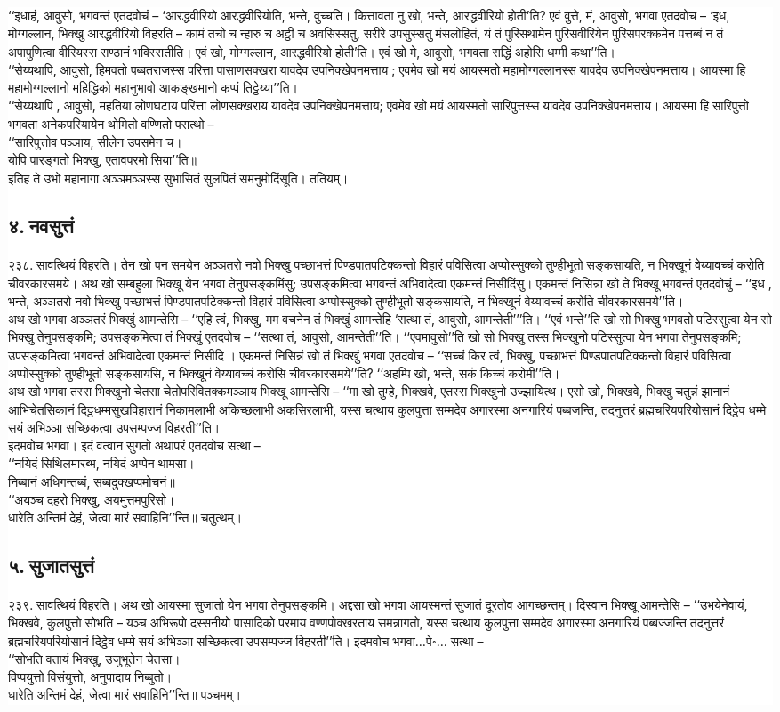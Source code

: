 ‘‘इधाहं, आवुसो, भगवन्तं एतदवोचं – ‘आरद्धवीरियो आरद्धवीरियोति, भन्ते, वुच्चति। कित्तावता नु खो, भन्ते, आरद्धवीरियो होती’ति? एवं वुत्ते, मं, आवुसो, भगवा एतदवोच – ‘इध, मोग्गल्लान, भिक्खु आरद्धवीरियो विहरति – कामं तचो च न्हारु च अट्ठी च अवसिस्सतु, सरीरे उपसुस्सतु मंसलोहितं, यं तं पुरिसथामेन पुरिसवीरियेन पुरिसपरक्कमेन पत्तब्बं न तं अपापुणित्वा वीरियस्स सण्ठानं भविस्सतीति। एवं खो, मोग्गल्लान, आरद्धवीरियो होती’ति। एवं खो मे, आवुसो, भगवता सद्धिं अहोसि धम्मी कथा’’ति।  
‘‘सेय्यथापि, आवुसो, हिमवतो पब्बतराजस्स परित्ता पासाणसक्खरा यावदेव उपनिक्खेपनमत्ताय ; एवमेव खो मयं आयस्मतो महामोग्गल्लानस्स यावदेव उपनिक्खेपनमत्ताय। आयस्मा हि महामोग्गल्लानो महिद्धिको महानुभावो आकङ्खमानो कप्पं तिट्ठेय्या’’ति।  
‘‘सेय्यथापि , आवुसो, महतिया लोणघटाय परित्ता लोणसक्खराय यावदेव उपनिक्खेपनमत्ताय; एवमेव खो मयं आयस्मतो सारिपुत्तस्स यावदेव उपनिक्खेपनमत्ताय। आयस्मा हि सारिपुत्तो भगवता अनेकपरियायेन थोमितो वण्णितो पसत्थो –  
‘‘सारिपुत्तोव पञ्ञाय, सीलेन उपसमेन च।  
योपि पारङ्गतो भिक्खु, एतावपरमो सिया’’ति॥  
इतिह ते उभो महानागा अञ्ञमञ्ञस्स सुभासितं सुलपितं समनुमोदिंसूति। ततियम्।  


## ४. नवसुत्तं

२३८. सावत्थियं विहरति। तेन खो पन समयेन अञ्ञतरो नवो भिक्खु पच्छाभत्तं पिण्डपातपटिक्कन्तो विहारं पविसित्वा अप्पोस्सुक्को तुण्हीभूतो सङ्कसायति, न भिक्खूनं वेय्यावच्चं करोति चीवरकारसमये। अथ खो सम्बहुला भिक्खू येन भगवा तेनुपसङ्कमिंसु; उपसङ्कमित्वा भगवन्तं अभिवादेत्वा एकमन्तं निसीदिंसु। एकमन्तं निसिन्ना खो ते भिक्खू भगवन्तं एतदवोचुं – ‘‘इध , भन्ते, अञ्ञतरो नवो भिक्खु पच्छाभत्तं पिण्डपातपटिक्कन्तो विहारं पविसित्वा अप्पोस्सुक्को तुण्हीभूतो सङ्कसायति, न भिक्खूनं वेय्यावच्चं करोति चीवरकारसमये’’ति।  
अथ खो भगवा अञ्ञतरं भिक्खुं आमन्तेसि – ‘‘एहि त्वं, भिक्खु, मम वचनेन तं भिक्खुं आमन्तेहि ‘सत्था तं, आवुसो, आमन्तेती’’’ति। ‘‘एवं भन्ते’’ति खो सो भिक्खु भगवतो पटिस्सुत्वा येन सो भिक्खु तेनुपसङ्कमि; उपसङ्कमित्वा तं भिक्खुं एतदवोच – ‘‘सत्था तं, आवुसो, आमन्तेती’’ति। ‘‘एवमावुसो’’ति खो सो भिक्खु तस्स भिक्खुनो पटिस्सुत्वा येन भगवा तेनुपसङ्कमि; उपसङ्कमित्वा भगवन्तं अभिवादेत्वा एकमन्तं निसीदि । एकमन्तं निसिन्नं खो तं भिक्खुं भगवा एतदवोच – ‘‘सच्चं किर त्वं, भिक्खु, पच्छाभत्तं पिण्डपातपटिक्कन्तो विहारं पविसित्वा अप्पोस्सुक्को तुण्हीभूतो सङ्कसायसि, न भिक्खूनं वेय्यावच्चं करोसि चीवरकारसमये’’ति? ‘‘अहम्पि खो, भन्ते, सकं किच्चं करोमी’’ति।  
अथ खो भगवा तस्स भिक्खुनो चेतसा चेतोपरिवितक्कमञ्ञाय भिक्खू आमन्तेसि – ‘‘मा खो तुम्हे, भिक्खवे, एतस्स भिक्खुनो उज्झायित्थ। एसो खो, भिक्खवे, भिक्खु चतुन्नं झानानं आभिचेतसिकानं दिट्ठधम्मसुखविहारानं निकामलाभी अकिच्छलाभी अकसिरलाभी, यस्स चत्थाय कुलपुत्ता सम्मदेव अगारस्मा अनगारियं पब्बजन्ति, तदनुत्तरं ब्रह्मचरियपरियोसानं दिट्ठेव धम्मे सयं अभिञ्ञा सच्छिकत्वा उपसम्पज्ज विहरती’’ति।  
इदमवोच भगवा। इदं वत्वान सुगतो अथापरं एतदवोच सत्था –  
‘‘नयिदं सिथिलमारब्भ, नयिदं अप्पेन थामसा।  
निब्बानं अधिगन्तब्बं, सब्बदुक्खप्पमोचनं॥  
‘‘अयञ्च दहरो भिक्खु, अयमुत्तमपुरिसो।  
धारेति अन्तिमं देहं, जेत्वा मारं सवाहिनि’’न्ति॥ चतुत्थम्।  


## ५. सुजातसुत्तं

२३९. सावत्थियं विहरति। अथ खो आयस्मा सुजातो येन भगवा तेनुपसङ्कमि। अद्दसा खो भगवा आयस्मन्तं सुजातं दूरतोव आगच्छन्तम्। दिस्वान भिक्खू आमन्तेसि – ‘‘उभयेनेवायं, भिक्खवे, कुलपुत्तो सोभति – यञ्च अभिरूपो दस्सनीयो पासादिको परमाय वण्णपोक्खरताय समन्नागतो, यस्स चत्थाय कुलपुत्ता सम्मदेव अगारस्मा अनगारियं पब्बज्जन्ति तदनुत्तरं ब्रह्मचरियपरियोसानं दिट्ठेव धम्मे सयं अभिञ्ञा सच्छिकत्वा उपसम्पज्ज विहरती’’ति। इदमवोच भगवा…पे॰… सत्था –  
‘‘सोभति वतायं भिक्खु, उजुभूतेन चेतसा।  
विप्पयुत्तो विसंयुत्तो, अनुपादाय निब्बुतो।  
धारेति अन्तिमं देहं, जेत्वा मारं सवाहिनि’’न्ति॥ पञ्चमम्।  
